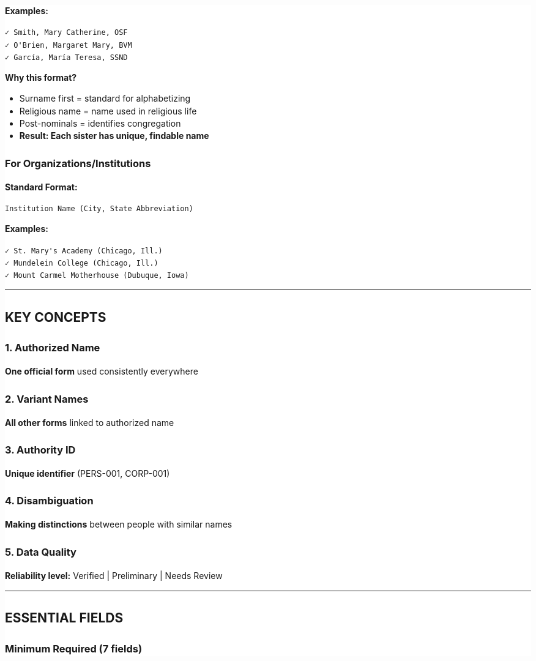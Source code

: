 **Examples:**
```
✓ Smith, Mary Catherine, OSF
✓ O'Brien, Margaret Mary, BVM  
✓ García, María Teresa, SSND
```

**Why this format?**
- Surname first = standard for alphabetizing
- Religious name = name used in religious life
- Post-nominals = identifies congregation
- **Result: Each sister has unique, findable name**

### For Organizations/Institutions

**Standard Format:**
```
Institution Name (City, State Abbreviation)
```

**Examples:**
```
✓ St. Mary's Academy (Chicago, Ill.)
✓ Mundelein College (Chicago, Ill.)
✓ Mount Carmel Motherhouse (Dubuque, Iowa)
```

---

## KEY CONCEPTS

### 1. Authorized Name
**One official form** used consistently everywhere

### 2. Variant Names  
**All other forms** linked to authorized name

### 3. Authority ID
**Unique identifier** (PERS-001, CORP-001)

### 4. Disambiguation
**Making distinctions** between people with similar names

### 5. Data Quality
**Reliability level:** Verified | Preliminary | Needs Review

---

## ESSENTIAL FIELDS

### Minimum Required (7 fields)
